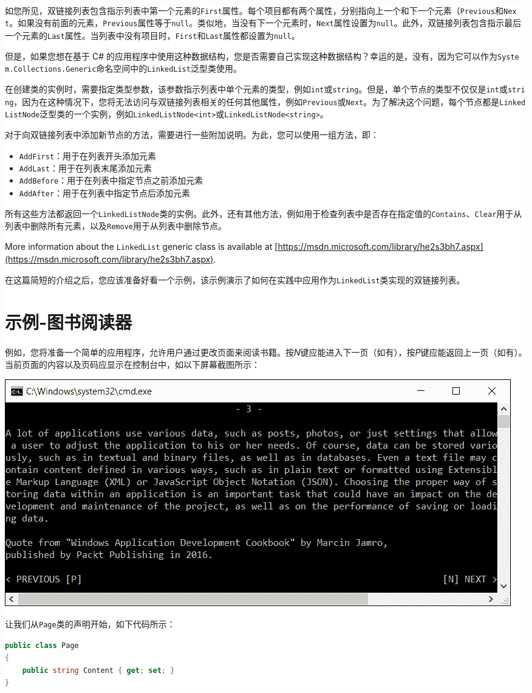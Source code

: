 如您所见，双链接列表包含指示列表中第一个元素的`First`属性。每个项目都有两个属性，分别指向上一个和下一个元素（`Previous`和`Next`。如果没有前面的元素，`Previous`属性等于`null`。类似地，当没有下一个元素时，`Next`属性设置为`null`。此外，双链接列表包含指示最后一个元素的`Last`属性。当列表中没有项目时，`First`和`Last`属性都设置为`null`。

但是，如果您想在基于 C# 的应用程序中使用这种数据结构，您是否需要自己实现这种数据结构？幸运的是，没有，因为它可以作为`System.Collections.Generic`命名空间中的`LinkedList`泛型类使用。

在创建类的实例时，需要指定类型参数，该参数指示列表中单个元素的类型，例如`int`或`string`。但是，单个节点的类型不仅仅是`int`或`string`，因为在这种情况下，您将无法访问与双链接列表相关的任何其他属性，例如`Previous`或`Next`。为了解决这个问题，每个节点都是`LinkedListNode`泛型类的一个实例，例如`LinkedListNode<int>`或`LinkedListNode<string>`。

对于向双链接列表中添加新节点的方法，需要进行一些附加说明。为此，您可以使用一组方法，即：

*   `AddFirst`：用于在列表开头添加元素
*   `AddLast`：用于在列表末尾添加元素
*   `AddBefore`：用于在列表中指定节点之前添加元素
*   `AddAfter`：用于在列表中指定节点后添加元素

所有这些方法都返回一个`LinkedListNode`类的实例。此外，还有其他方法，例如用于检查列表中是否存在指定值的`Contains`、`Clear`用于从列表中删除所有元素，以及`Remove`用于从列表中删除节点。

More information about the `LinkedList` generic class is available at [https://msdn.microsoft.com/library/he2s3bh7.aspx](https://msdn.microsoft.com/library/he2s3bh7.aspx).

在这篇简短的介绍之后，您应该准备好看一个示例，该示例演示了如何在实践中应用作为`LinkedList`类实现的双链接列表。

# 示例-图书阅读器

例如，您将准备一个简单的应用程序，允许用户通过更改页面来阅读书籍。按*N*键应能进入下一页（如有），按*P*键应能返回上一页（如有）。当前页面的内容以及页码应显示在控制台中，如以下屏幕截图所示：

![](img/6b53b23c-4fd4-4102-a08f-8ba0a5a9ff04.png)

让我们从`Page`类的声明开始，如下代码所示：

```cs
public class Page 
{ 
    public string Content { get; set; } 
} 
```
